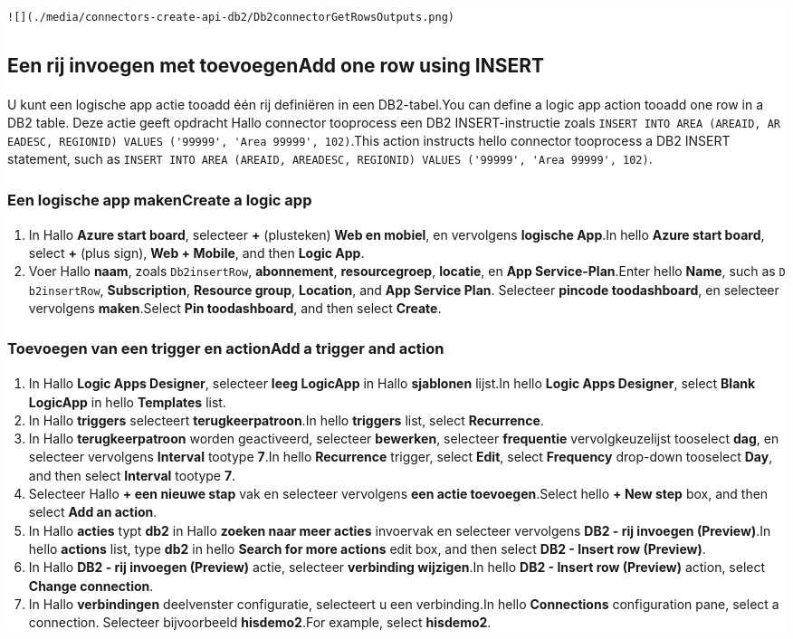     ![](./media/connectors-create-api-db2/Db2connectorGetRowsOutputs.png)

## <a name="add-one-row-using-insert"></a><span data-ttu-id="5f43c-257">Een rij invoegen met toevoegen</span><span class="sxs-lookup"><span data-stu-id="5f43c-257">Add one row using INSERT</span></span>
<span data-ttu-id="5f43c-258">U kunt een logische app actie tooadd één rij definiëren in een DB2-tabel.</span><span class="sxs-lookup"><span data-stu-id="5f43c-258">You can define a logic app action tooadd one row in a DB2 table.</span></span> <span data-ttu-id="5f43c-259">Deze actie geeft opdracht Hallo connector tooprocess een DB2 INSERT-instructie zoals `INSERT INTO AREA (AREAID, AREADESC, REGIONID) VALUES ('99999', 'Area 99999', 102)`.</span><span class="sxs-lookup"><span data-stu-id="5f43c-259">This action instructs hello connector tooprocess a DB2 INSERT statement, such as `INSERT INTO AREA (AREAID, AREADESC, REGIONID) VALUES ('99999', 'Area 99999', 102)`.</span></span>

### <a name="create-a-logic-app"></a><span data-ttu-id="5f43c-260">Een logische app maken</span><span class="sxs-lookup"><span data-stu-id="5f43c-260">Create a logic app</span></span>
1. <span data-ttu-id="5f43c-261">In Hallo **Azure start board**, selecteer  **+**  (plusteken) **Web en mobiel**, en vervolgens **logische App**.</span><span class="sxs-lookup"><span data-stu-id="5f43c-261">In hello **Azure start board**, select **+** (plus sign), **Web + Mobile**, and then **Logic App**.</span></span>
2. <span data-ttu-id="5f43c-262">Voer Hallo **naam**, zoals `Db2insertRow`, **abonnement**, **resourcegroep**, **locatie**, en **App Service-Plan**.</span><span class="sxs-lookup"><span data-stu-id="5f43c-262">Enter hello **Name**, such as `Db2insertRow`, **Subscription**, **Resource group**, **Location**, and **App Service Plan**.</span></span> <span data-ttu-id="5f43c-263">Selecteer **pincode toodashboard**, en selecteer vervolgens **maken**.</span><span class="sxs-lookup"><span data-stu-id="5f43c-263">Select **Pin toodashboard**, and then select **Create**.</span></span>

### <a name="add-a-trigger-and-action"></a><span data-ttu-id="5f43c-264">Toevoegen van een trigger en action</span><span class="sxs-lookup"><span data-stu-id="5f43c-264">Add a trigger and action</span></span>
1. <span data-ttu-id="5f43c-265">In Hallo **Logic Apps Designer**, selecteer **leeg LogicApp** in Hallo **sjablonen** lijst.</span><span class="sxs-lookup"><span data-stu-id="5f43c-265">In hello **Logic Apps Designer**, select **Blank LogicApp** in hello **Templates** list.</span></span>
2. <span data-ttu-id="5f43c-266">In Hallo **triggers** selecteert **terugkeerpatroon**.</span><span class="sxs-lookup"><span data-stu-id="5f43c-266">In hello **triggers** list, select **Recurrence**.</span></span> 
3. <span data-ttu-id="5f43c-267">In Hallo **terugkeerpatroon** worden geactiveerd, selecteer **bewerken**, selecteer **frequentie** vervolgkeuzelijst tooselect **dag**, en selecteer vervolgens  **Interval** tootype **7**.</span><span class="sxs-lookup"><span data-stu-id="5f43c-267">In hello **Recurrence** trigger, select **Edit**, select **Frequency** drop-down tooselect **Day**, and then select **Interval** tootype **7**.</span></span> 
4. <span data-ttu-id="5f43c-268">Selecteer Hallo **+ een nieuwe stap** vak en selecteer vervolgens **een actie toevoegen**.</span><span class="sxs-lookup"><span data-stu-id="5f43c-268">Select hello **+ New step** box, and then select **Add an action**.</span></span>
5. <span data-ttu-id="5f43c-269">In Hallo **acties** typt **db2** in Hallo **zoeken naar meer acties** invoervak en selecteer vervolgens **DB2 - rij invoegen (Preview)**.</span><span class="sxs-lookup"><span data-stu-id="5f43c-269">In hello **actions** list, type **db2** in hello **Search for more actions** edit box, and then select **DB2 - Insert row (Preview)**.</span></span>
6. <span data-ttu-id="5f43c-270">In Hallo **DB2 - rij invoegen (Preview)** actie, selecteer **verbinding wijzigen**.</span><span class="sxs-lookup"><span data-stu-id="5f43c-270">In hello **DB2 - Insert row (Preview)** action, select **Change connection**.</span></span> 
7. <span data-ttu-id="5f43c-271">In Hallo **verbindingen** deelvenster configuratie, selecteert u een verbinding.</span><span class="sxs-lookup"><span data-stu-id="5f43c-271">In hello **Connections** configuration pane, select a connection.</span></span> <span data-ttu-id="5f43c-272">Selecteer bijvoorbeeld **hisdemo2**.</span><span class="sxs-lookup"><span data-stu-id="5f43c-272">For example, select **hisdemo2**.</span></span>
   